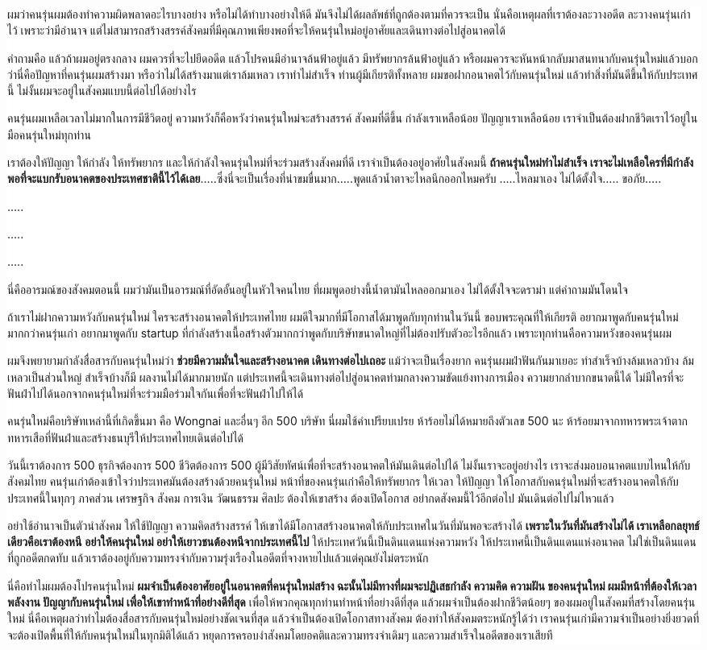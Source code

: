 ผมว่าคนรุ่นผมต้องทำความผิดพลาดอะไรบางอย่าง หรือไม่ได้ทำบางอย่างให้ดี มันจึงไม่ได้ผลลัพธ์ที่ถูกต้องตามที่ควรจะเป็น นั่นคือเหตุผลที่เราต้องละวางอดีต ละวางคนรุ่นเก่าไว้ เพราะว่ามีอำนาจ แต่ไม่สามารถสร้างสรรค์สังคมที่มีคุณภาพเพียงพอที่จะให้คนรุ่นใหม่อยู่อาศัยและเดินทางต่อไปสู่อนาคตได้

คำถามคือ แล้วถ้าผมอยู่ตรงกลาง ผมควรที่จะไปยึดอดีต แล้วโปรคนมีอำนาจล้นฟ้าอยู่แล้ว มีทรัพยากรล้นฟ้าอยู่แล้ว หรือผมควรจะหันหน้ากลับมาสนทนากับคนรุ่นใหม่แล้วบอกว่านี่คือปัญหาที่คนรุ่นผมสร้างมา หรือว่าไม่ได้สร้างมาแต่เราล้มเหลว เราทำไม่สำเร็จ ท่านผู้มีเกียรติทั้งหลาย ผมขอฝากอนาคตไว้กับคนรุ่นใหม่ แล้วทำสิ่งที่มันดีขึ้นให้กับประเทศนี้ ไม่งั้นผมจะอยู่ในสังคมแบบนี้ต่อไปได้อย่างไร

คนรุ่นผมเหลือเวลาไม่มากในการมีชีวิตอยู่ ความหวังก็คือหวังว่าคนรุ่นใหม่จะสร้างสรรค์ สังคมที่ดีขึ้น กำลังเราเหลือน้อย ปัญญาเราเหลือน้อย เราจำเป็นต้องฝากชีวิตเราไว้อยู่ในมือคนรุ่นใหม่ทุกท่าน

เราต้องให้ปัญญา ให้กำลัง ให้ทรัพยากร และให้กำลังใจคนรุ่นใหม่ที่จะร่วมสร้างสังคมที่ดี เราจำเป็นต้องอยู่อาศัยในสังคมนี้ **ถ้าคนรุ่นใหม่ทำไม่สำเร็จ เราจะไม่เหลือใครที่มีกำลังพอที่จะแบกรับอนาคตของประเทศชาตินี้ไว้ได้เลย**…..ซึ่งนี่จะเป็นเรื่องที่น่าขมขื่นมาก…..พูดแล้วน้ำตาจะไหลนึกออกไหมครับ …..ไหลมาเอง ไม่ได้ตั้งใจ….. ขอภัย…..

…..

…..

…..

นี่คืออารมณ์ของสังคมตอนนี้ ผมว่ามันเป็นอารมณ์ที่อัดอั้นอยู่ในหัวใจคนไทย ที่ผมพูดอย่างนี้น้ำตามันไหลออกมาเอง ไม่ได้ตั้งใจจะดราม่า แต่คำถามมันโดนใจ

ถ้าเราไม่ฝากความหวังกับคนรุ่นใหม่ ใครจะสร้างอนาคตให้ประเทศไทย ผมดีใจมากที่มีโอกาสได้มาพูดกับทุกท่านในวันนี้ ขอบพระคุณที่ให้เกียรติ อยากมาพูดกับคนรุ่นใหม่มากกว่าคนรุ่นเก่า อยากมาพูดกับ startup ที่กำลังสร้างเนื้อสร้างตัวมากกว่าพูดกับบริษัทขนาดใหญ่ที่ไม่ต้องปรับตัวอะไรอีกแล้ว เพราะทุกท่านคือความหวังของคนรุ่นผม

ผมจึงพยายามกำลังสื่อสารกับคนรุ่นใหม่ว่า **ช่วยมีความมั่นใจและสร้างอนาคต เดินทางต่อไปเถอะ** แม้ว่าจะเป็นเรื่องยาก คนรุ่นผมฝ่าฟันกันมาเยอะ ทำสำเร็จบ้างล้มเหลวบ้าง ล้มเหลวเป็นส่วนใหญ่ สำเร็จบ้างก็มี ผลงานไม่ได้มากมายนัก แต่ประเทศนี้จะเดินทางต่อไปสู่อนาคตท่ามกลางความขัดแย้งทางการเมือง ความยากลำบากขนาดนี้ได้ ไม่มีใครที่จะฟันฝ่าไปได้นอกจากคนรุ่นใหม่ที่จะร่วมมือร่วมใจกันเพื่อที่จะฟันฝ่าไปให้ได้

คนรุ่นใหม่คือบริษัทเหล่านี้ที่เกิดขึ้นมา คือ Wongnai และอื่นๆ อีก 500 บริษัท นี่ผมใช้คำเปรียบเปรย ห้าร้อยไม่ได้หมายถึงตัวเลข 500 นะ ห้าร้อยมาจากทหารพระเจ้าตาก ทหารเสือที่ฟันฝ่าและสร้างธนบุรีให้ประเทศไทยเดินต่อไปได้

วันนี้เราต้องการ 500 ธุรกิจต้องการ 500 ชีวิตต้องการ 500 ผู้มีวิสัยทัศน์เพื่อที่จะสร้างอนาคตให้มันเดินต่อไปได้ ไม่งั้นเราจะอยู่อย่างไร เราจะส่งมอบอนาคตแบบไหนให้กับสังคมไทย คนรุ่นเก่าต้องเข้าใจว่าประเทศมันต้องสร้างด้วยคนรุ่นใหม่ หน้าที่ของคนรุ่นเก่าคือให้ทรัพยากร ให้เวลา ให้ปัญญา ให้โอกาสกับคนรุ่นใหม่ที่จะสร้างอนาคตให้กับประเทศนี้ในทุกๆ ภาคส่วน เศรษฐกิจ สังคม การเงิน วัฒนธรรม ศิลปะ ต้องให้เขาสร้าง ต้องเปิดโอกาส อย่ากดสังคมนี้ไว้อีกต่อไป มันเดินต่อไปไม่ไหวแล้ว

อย่าใช้อำนาจเป็นตัวนำสังคม ให้ใช้ปัญญา ความคิดสร้างสรรค์ ให้เขาได้มีโอกาสสร้างอนาคตให้กับประเทศในวันที่มันพอจะสร้างได้ **เพราะในวันที่มันสร้างไม่ได้ เราเหลือกลยุทธ์เดียวคือเราต้องหนี**  **อย่าให้คนรุ่นใหม่ อย่าให้เยาวชนต้องหนีจากประเทศนี้ไป** ให้ประเทศวันนี้เป็นดินแดนแห่งความหวัง ให้ประเทศนี้เป็นดินแดนแห่งอนาคต ไม่ใช่เป็นดินแดนที่ถูกอดีตกดทับ แล้วเราต้องอยู่กับความทรงจำกับความรุ่งเรืองในอดีตที่จางหายไปแล้วแต่คุณยังไม่ตระหนัก

นี่คือทำไมผมต้องโปรคนรุ่นใหม่ **ผมจำเป็นต้องอาศัยอยู่ในอนาคตที่คนรุ่นใหม่สร้าง ฉะนั้นไม่มีทางที่ผมจะปฏิเสธกำลัง ความคิด ความฝัน ของคนรุ่นใหม่ ผมมีหน้าที่ต้องให้เวลา พลังงาน ปัญญากับคนรุ่นใหม่ เพื่อให้เขาทำหน้าที่อย่างดีที่สุด** เพื่อให้พวกคุณทุกท่านทำหน้าที่อย่างดีที่สุด แล้วผมจำเป็นต้องฝากชีวิตน้อยๆ ของผมอยู่ในสังคมที่สร้างโดยคนรุ่นใหม่ นี่คือเหตุผลว่าทำไมต้องสื่อสารกับคนรุ่นใหม่อย่างชัดเจนที่สุด แล้วจำเป็นต้องเปิดโอกาสทางสังคม ต้องทำให้สังคมตระหนักรู้ได้ว่า เราคนรุ่นเก่ามีความจำเป็นอย่างยิ่งยวดที่จะต้องเปิดพื้นที่ให้กับคนรุ่นใหม่ในทุกมิติได้แล้ว หยุดการครอบงำสังคมโดยอคติและความทรงจำเดิมๆ และความสำเร็จในอดีตของเราเสียที
